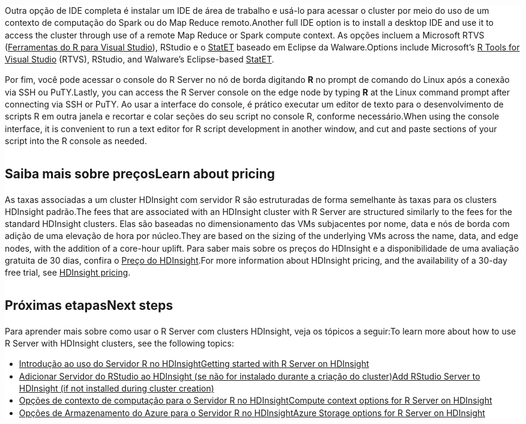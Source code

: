 <span data-ttu-id="bdf82-187">Outra opção de IDE completa é instalar um IDE de área de trabalho e usá-lo para acessar o cluster por meio do uso de um contexto de computação do Spark ou do Map Reduce remoto.</span><span class="sxs-lookup"><span data-stu-id="bdf82-187">Another full IDE option is to install a desktop IDE and use it to access the cluster through use of a remote Map Reduce or Spark compute context.</span></span> <span data-ttu-id="bdf82-188">As opções incluem a Microsoft RTVS ([Ferramentas do R para Visual Studio](https://www.visualstudio.com/features/rtvs-vs.aspx)), RStudio e o [StatET](http://www.walware.de/goto/statet) baseado em Eclipse da Walware.</span><span class="sxs-lookup"><span data-stu-id="bdf82-188">Options include Microsoft’s [R Tools for Visual Studio](https://www.visualstudio.com/features/rtvs-vs.aspx) (RTVS), RStudio, and Walware’s Eclipse-based [StatET](http://www.walware.de/goto/statet).</span></span>

<span data-ttu-id="bdf82-189">Por fim, você pode acessar o console do R Server no nó de borda digitando **R** no prompt de comando do Linux após a conexão via SSH ou PuTY.</span><span class="sxs-lookup"><span data-stu-id="bdf82-189">Lastly, you can access the R Server console on the edge node by typing **R** at the Linux command prompt after connecting via SSH or PuTY.</span></span> <span data-ttu-id="bdf82-190">Ao usar a interface do console, é prático executar um editor de texto para o desenvolvimento de scripts R em outra janela e recortar e colar seções do seu script no console R, conforme necessário.</span><span class="sxs-lookup"><span data-stu-id="bdf82-190">When using the console interface, it is convenient to run a text editor for R script development in another window, and cut and paste sections of your script into the R console as needed.</span></span>

## <a name="learn-about-pricing"></a><span data-ttu-id="bdf82-191">Saiba mais sobre preços</span><span class="sxs-lookup"><span data-stu-id="bdf82-191">Learn about pricing</span></span>
<span data-ttu-id="bdf82-192">As taxas associadas a um cluster HDInsight com servidor R são estruturadas de forma semelhante às taxas para os clusters HDInsight padrão.</span><span class="sxs-lookup"><span data-stu-id="bdf82-192">The fees that are associated with an HDInsight cluster with R Server are structured similarly to the fees for the standard HDInsight clusters.</span></span> <span data-ttu-id="bdf82-193">Elas são baseadas no dimensionamento das VMs subjacentes por nome, data e nós de borda com adição de uma elevação de hora por núcleo.</span><span class="sxs-lookup"><span data-stu-id="bdf82-193">They are based on the sizing of the underlying VMs across the name, data, and edge nodes, with the addition of a core-hour uplift.</span></span> <span data-ttu-id="bdf82-194">Para saber mais sobre os preços do HDInsight e a disponibilidade de uma avaliação gratuita de 30 dias, confira o [Preço do HDInsight](https://azure.microsoft.com/pricing/details/hdinsight/).</span><span class="sxs-lookup"><span data-stu-id="bdf82-194">For more information about HDInsight pricing, and the availability of a 30-day free trial, see [HDInsight pricing](https://azure.microsoft.com/pricing/details/hdinsight/).</span></span>

## <a name="next-steps"></a><span data-ttu-id="bdf82-195">Próximas etapas</span><span class="sxs-lookup"><span data-stu-id="bdf82-195">Next steps</span></span>
<span data-ttu-id="bdf82-196">Para aprender mais sobre como usar o R Server com clusters HDInsight, veja os tópicos a seguir:</span><span class="sxs-lookup"><span data-stu-id="bdf82-196">To learn more about how to use R Server with HDInsight clusters, see the following topics:</span></span>

* [<span data-ttu-id="bdf82-197">Introdução ao uso do Servidor R no HDInsight</span><span class="sxs-lookup"><span data-stu-id="bdf82-197">Getting started with R Server on HDInsight</span></span>](hdinsight-hadoop-r-server-get-started.md)
* [<span data-ttu-id="bdf82-198">Adicionar Servidor do RStudio ao HDInsight (se não for instalado durante a criação do cluster)</span><span class="sxs-lookup"><span data-stu-id="bdf82-198">Add RStudio Server to HDInsight (if not installed during cluster creation)</span></span>](hdinsight-hadoop-r-server-install-r-studio.md)
* [<span data-ttu-id="bdf82-199">Opções de contexto de computação para o Servidor R no HDInsight</span><span class="sxs-lookup"><span data-stu-id="bdf82-199">Compute context options for R Server on HDInsight</span></span>](hdinsight-hadoop-r-server-compute-contexts.md)
* [<span data-ttu-id="bdf82-200">Opções de Armazenamento do Azure para o Servidor R no HDInsight</span><span class="sxs-lookup"><span data-stu-id="bdf82-200">Azure Storage options for R Server on HDInsight</span></span>](hdinsight-hadoop-r-server-storage.md)
